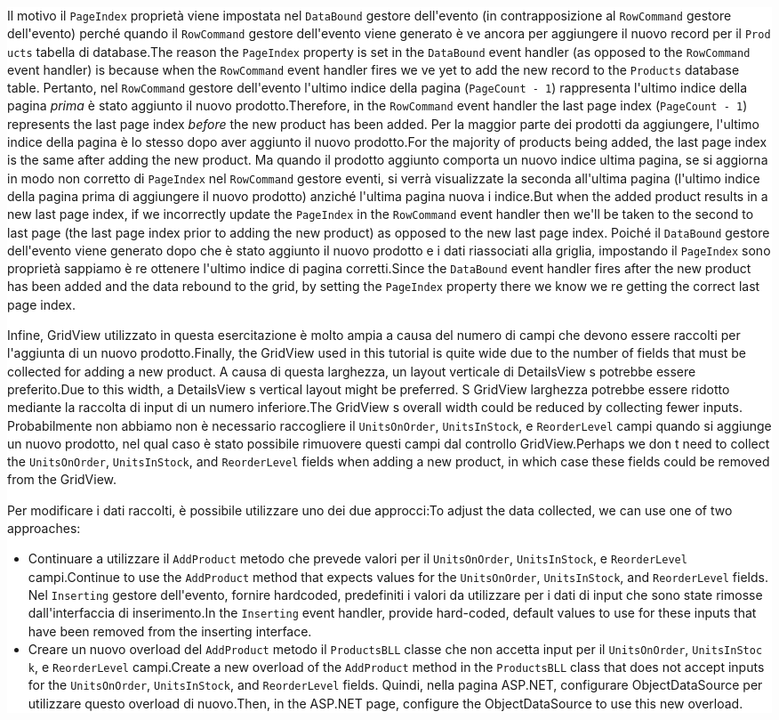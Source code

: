 <span data-ttu-id="e65ad-280">Il motivo il `PageIndex` proprietà viene impostata nel `DataBound` gestore dell'evento (in contrapposizione al `RowCommand` gestore dell'evento) perché quando il `RowCommand` gestore dell'evento viene generato è ve ancora per aggiungere il nuovo record per il `Products` tabella di database.</span><span class="sxs-lookup"><span data-stu-id="e65ad-280">The reason the `PageIndex` property is set in the `DataBound` event handler (as opposed to the `RowCommand` event handler) is because when the `RowCommand` event handler fires we ve yet to add the new record to the `Products` database table.</span></span> <span data-ttu-id="e65ad-281">Pertanto, nel `RowCommand` gestore dell'evento l'ultimo indice della pagina (`PageCount - 1`) rappresenta l'ultimo indice della pagina *prima* è stato aggiunto il nuovo prodotto.</span><span class="sxs-lookup"><span data-stu-id="e65ad-281">Therefore, in the `RowCommand` event handler the last page index (`PageCount - 1`) represents the last page index *before* the new product has been added.</span></span> <span data-ttu-id="e65ad-282">Per la maggior parte dei prodotti da aggiungere, l'ultimo indice della pagina è lo stesso dopo aver aggiunto il nuovo prodotto.</span><span class="sxs-lookup"><span data-stu-id="e65ad-282">For the majority of products being added, the last page index is the same after adding the new product.</span></span> <span data-ttu-id="e65ad-283">Ma quando il prodotto aggiunto comporta un nuovo indice ultima pagina, se si aggiorna in modo non corretto di `PageIndex` nel `RowCommand` gestore eventi, si verrà visualizzate la seconda all'ultima pagina (l'ultimo indice della pagina prima di aggiungere il nuovo prodotto) anziché l'ultima pagina nuova i indice.</span><span class="sxs-lookup"><span data-stu-id="e65ad-283">But when the added product results in a new last page index, if we incorrectly update the `PageIndex` in the `RowCommand` event handler then we'll be taken to the second to last page (the last page index prior to adding the new product) as opposed to the new last page index.</span></span> <span data-ttu-id="e65ad-284">Poiché il `DataBound` gestore dell'evento viene generato dopo che è stato aggiunto il nuovo prodotto e i dati riassociati alla griglia, impostando il `PageIndex` sono proprietà sappiamo è re ottenere l'ultimo indice di pagina corretti.</span><span class="sxs-lookup"><span data-stu-id="e65ad-284">Since the `DataBound` event handler fires after the new product has been added and the data rebound to the grid, by setting the `PageIndex` property there we know we re getting the correct last page index.</span></span>

<span data-ttu-id="e65ad-285">Infine, GridView utilizzato in questa esercitazione è molto ampia a causa del numero di campi che devono essere raccolti per l'aggiunta di un nuovo prodotto.</span><span class="sxs-lookup"><span data-stu-id="e65ad-285">Finally, the GridView used in this tutorial is quite wide due to the number of fields that must be collected for adding a new product.</span></span> <span data-ttu-id="e65ad-286">A causa di questa larghezza, un layout verticale di DetailsView s potrebbe essere preferito.</span><span class="sxs-lookup"><span data-stu-id="e65ad-286">Due to this width, a DetailsView s vertical layout might be preferred.</span></span> <span data-ttu-id="e65ad-287">S GridView larghezza potrebbe essere ridotto mediante la raccolta di input di un numero inferiore.</span><span class="sxs-lookup"><span data-stu-id="e65ad-287">The GridView s overall width could be reduced by collecting fewer inputs.</span></span> <span data-ttu-id="e65ad-288">Probabilmente non abbiamo non è necessario raccogliere il `UnitsOnOrder`, `UnitsInStock`, e `ReorderLevel` campi quando si aggiunge un nuovo prodotto, nel qual caso è stato possibile rimuovere questi campi dal controllo GridView.</span><span class="sxs-lookup"><span data-stu-id="e65ad-288">Perhaps we don t need to collect the `UnitsOnOrder`, `UnitsInStock`, and `ReorderLevel` fields when adding a new product, in which case these fields could be removed from the GridView.</span></span>

<span data-ttu-id="e65ad-289">Per modificare i dati raccolti, è possibile utilizzare uno dei due approcci:</span><span class="sxs-lookup"><span data-stu-id="e65ad-289">To adjust the data collected, we can use one of two approaches:</span></span>

- <span data-ttu-id="e65ad-290">Continuare a utilizzare il `AddProduct` metodo che prevede valori per il `UnitsOnOrder`, `UnitsInStock`, e `ReorderLevel` campi.</span><span class="sxs-lookup"><span data-stu-id="e65ad-290">Continue to use the `AddProduct` method that expects values for the `UnitsOnOrder`, `UnitsInStock`, and `ReorderLevel` fields.</span></span> <span data-ttu-id="e65ad-291">Nel `Inserting` gestore dell'evento, fornire hardcoded, predefiniti i valori da utilizzare per i dati di input che sono state rimosse dall'interfaccia di inserimento.</span><span class="sxs-lookup"><span data-stu-id="e65ad-291">In the `Inserting` event handler, provide hard-coded, default values to use for these inputs that have been removed from the inserting interface.</span></span>
- <span data-ttu-id="e65ad-292">Creare un nuovo overload del `AddProduct` metodo il `ProductsBLL` classe che non accetta input per il `UnitsOnOrder`, `UnitsInStock`, e `ReorderLevel` campi.</span><span class="sxs-lookup"><span data-stu-id="e65ad-292">Create a new overload of the `AddProduct` method in the `ProductsBLL` class that does not accept inputs for the `UnitsOnOrder`, `UnitsInStock`, and `ReorderLevel` fields.</span></span> <span data-ttu-id="e65ad-293">Quindi, nella pagina ASP.NET, configurare ObjectDataSource per utilizzare questo overload di nuovo.</span><span class="sxs-lookup"><span data-stu-id="e65ad-293">Then, in the ASP.NET page, configure the ObjectDataSource to use this new overload.</span></span>
